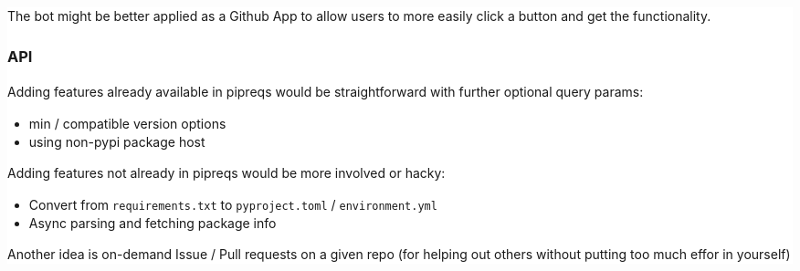 The bot might be better applied as a Github App to allow users to more easily click a button and get the functionality.

### API

Adding features already available in pipreqs would be straightforward with further optional query params:

- min / compatible version options
- using non-pypi package host

Adding features not already in pipreqs would be more involved or hacky:

- Convert from `requirements.txt` to `pyproject.toml` / `environment.yml`
- Async parsing and fetching package info

Another idea is on-demand Issue / Pull requests on a given repo (for helping out others without putting too much effor in yourself)